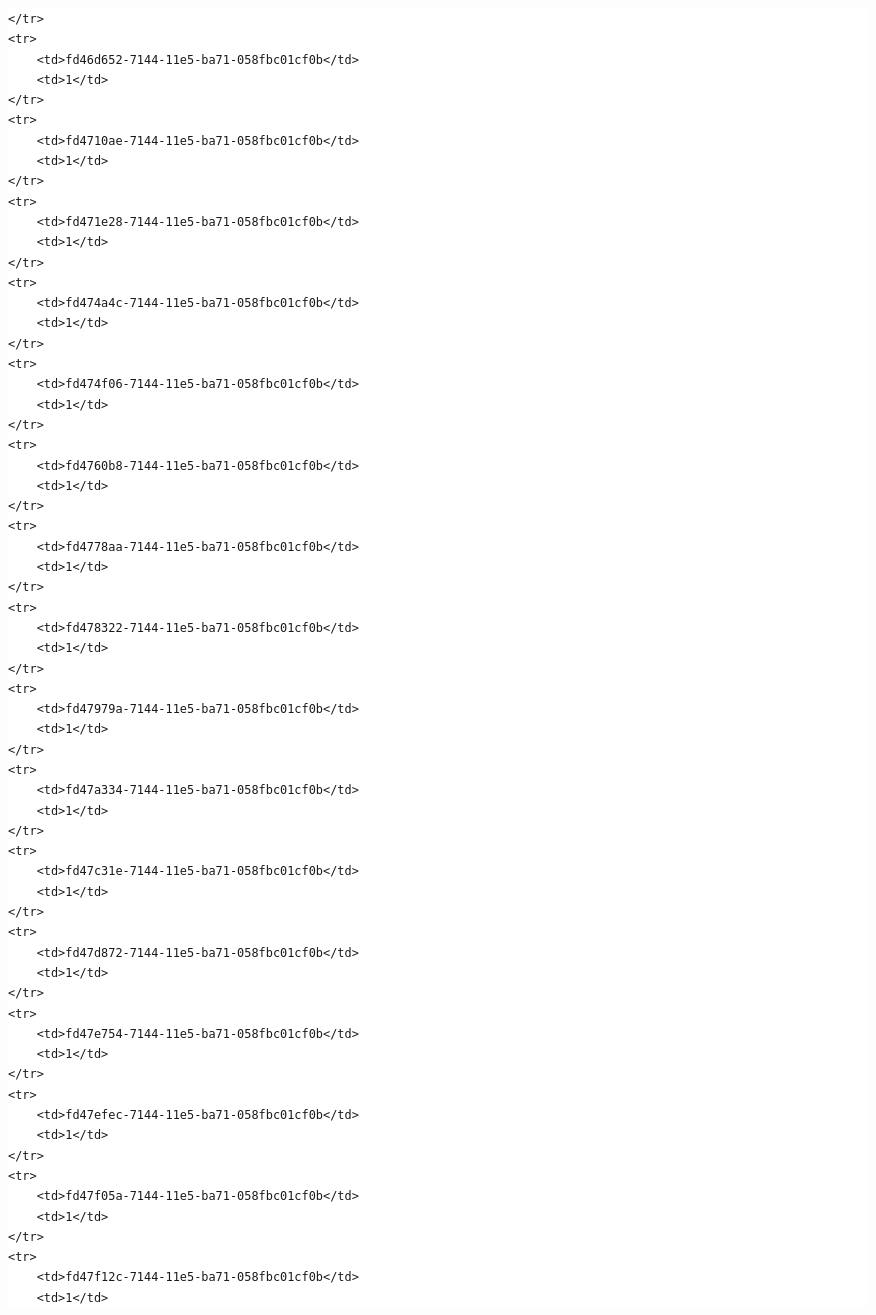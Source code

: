     </tr>
    <tr>
        <td>fd46d652-7144-11e5-ba71-058fbc01cf0b</td>
        <td>1</td>
    </tr>
    <tr>
        <td>fd4710ae-7144-11e5-ba71-058fbc01cf0b</td>
        <td>1</td>
    </tr>
    <tr>
        <td>fd471e28-7144-11e5-ba71-058fbc01cf0b</td>
        <td>1</td>
    </tr>
    <tr>
        <td>fd474a4c-7144-11e5-ba71-058fbc01cf0b</td>
        <td>1</td>
    </tr>
    <tr>
        <td>fd474f06-7144-11e5-ba71-058fbc01cf0b</td>
        <td>1</td>
    </tr>
    <tr>
        <td>fd4760b8-7144-11e5-ba71-058fbc01cf0b</td>
        <td>1</td>
    </tr>
    <tr>
        <td>fd4778aa-7144-11e5-ba71-058fbc01cf0b</td>
        <td>1</td>
    </tr>
    <tr>
        <td>fd478322-7144-11e5-ba71-058fbc01cf0b</td>
        <td>1</td>
    </tr>
    <tr>
        <td>fd47979a-7144-11e5-ba71-058fbc01cf0b</td>
        <td>1</td>
    </tr>
    <tr>
        <td>fd47a334-7144-11e5-ba71-058fbc01cf0b</td>
        <td>1</td>
    </tr>
    <tr>
        <td>fd47c31e-7144-11e5-ba71-058fbc01cf0b</td>
        <td>1</td>
    </tr>
    <tr>
        <td>fd47d872-7144-11e5-ba71-058fbc01cf0b</td>
        <td>1</td>
    </tr>
    <tr>
        <td>fd47e754-7144-11e5-ba71-058fbc01cf0b</td>
        <td>1</td>
    </tr>
    <tr>
        <td>fd47efec-7144-11e5-ba71-058fbc01cf0b</td>
        <td>1</td>
    </tr>
    <tr>
        <td>fd47f05a-7144-11e5-ba71-058fbc01cf0b</td>
        <td>1</td>
    </tr>
    <tr>
        <td>fd47f12c-7144-11e5-ba71-058fbc01cf0b</td>
        <td>1</td>